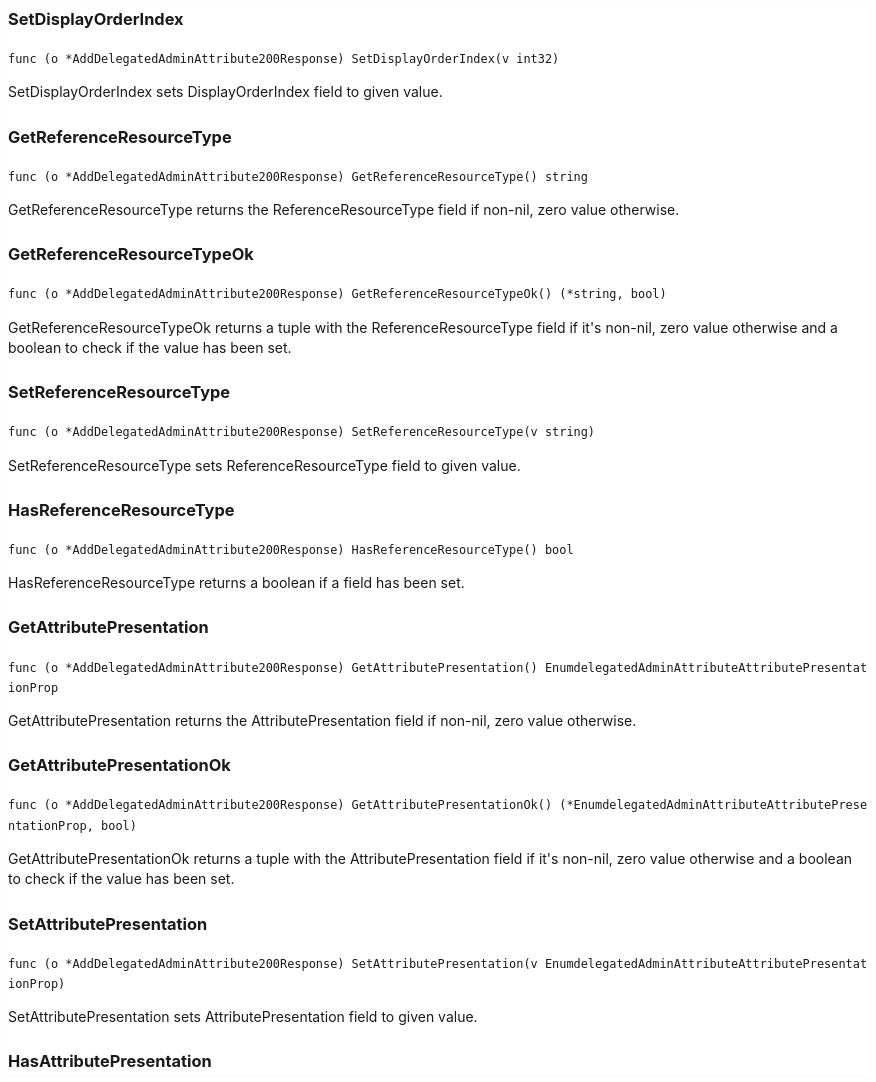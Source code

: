 ### SetDisplayOrderIndex

`func (o *AddDelegatedAdminAttribute200Response) SetDisplayOrderIndex(v int32)`

SetDisplayOrderIndex sets DisplayOrderIndex field to given value.


### GetReferenceResourceType

`func (o *AddDelegatedAdminAttribute200Response) GetReferenceResourceType() string`

GetReferenceResourceType returns the ReferenceResourceType field if non-nil, zero value otherwise.

### GetReferenceResourceTypeOk

`func (o *AddDelegatedAdminAttribute200Response) GetReferenceResourceTypeOk() (*string, bool)`

GetReferenceResourceTypeOk returns a tuple with the ReferenceResourceType field if it's non-nil, zero value otherwise
and a boolean to check if the value has been set.

### SetReferenceResourceType

`func (o *AddDelegatedAdminAttribute200Response) SetReferenceResourceType(v string)`

SetReferenceResourceType sets ReferenceResourceType field to given value.

### HasReferenceResourceType

`func (o *AddDelegatedAdminAttribute200Response) HasReferenceResourceType() bool`

HasReferenceResourceType returns a boolean if a field has been set.

### GetAttributePresentation

`func (o *AddDelegatedAdminAttribute200Response) GetAttributePresentation() EnumdelegatedAdminAttributeAttributePresentationProp`

GetAttributePresentation returns the AttributePresentation field if non-nil, zero value otherwise.

### GetAttributePresentationOk

`func (o *AddDelegatedAdminAttribute200Response) GetAttributePresentationOk() (*EnumdelegatedAdminAttributeAttributePresentationProp, bool)`

GetAttributePresentationOk returns a tuple with the AttributePresentation field if it's non-nil, zero value otherwise
and a boolean to check if the value has been set.

### SetAttributePresentation

`func (o *AddDelegatedAdminAttribute200Response) SetAttributePresentation(v EnumdelegatedAdminAttributeAttributePresentationProp)`

SetAttributePresentation sets AttributePresentation field to given value.

### HasAttributePresentation
